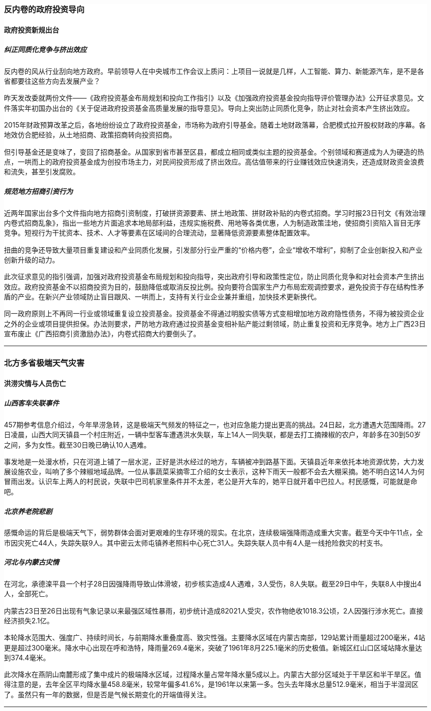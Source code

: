 ### 反内卷的政府投资导向

#### 政府投资新规出台

##### 纠正同质化竞争与挤出效应

反内卷的风从行业刮向地方政府。早前领导人在中央城市工作会议上质问：上项目一说就是几样，人工智能、算力、新能源汽车，是不是各省都要往这些方向去发展产业？

昨天发改委就两份文件——《政府投资基金布局规划和投向工作指引》以及《加强政府投资基金投向指导评价管理办法》公开征求意见。文件落实年初国办出台的《关于促进政府投资基金高质量发展的指导意见》。导向上突出防止同质化竞争，防止对社会资本产生挤出效应。

2015年财政预算改革之后，各地纷纷设立了政府投资基金，市场称为政府引导基金。随着土地财政落幕，合肥模式拉开股权财政的序幕。各地效仿合肥经验，从土地招商、政策招商转向投资招商。

但引导基金还是变味了，变回了招商基金。从国家到省市甚至区县，都成立相同或类似主题的投资基金。个别领域和赛道成为人为硬造的热点，一哄而上的政府投资基金成为创投市场主力，对民间投资形成了挤出效应。高估值带来的行业赚钱效应快速消失，还造成财政资金浪费和流失，甚至引发腐败。

##### 规范地方招商引资行为

近两年国家出台多个文件指向地方招商引资制度，打破拼资源要素、拼土地政策、拼财政补贴的内卷式招商。学习时报23日刊文《有效治理内卷式招商乱象》，指出一些地方片面追求本地局部利益，违规实施税费、用地等各类优惠，人为制造政策洼地，使招商引资陷入盲目无序竞争。短视行为干扰资本、技术、人才等要素在区域间的合理流动，显著降低资源要素整体配置效率。

扭曲的竞争还导致大量项目重复建设和产业同质化发展，引发部分行业严重的“价格内卷”，企业“增收不增利”，抑制了企业创新投入和产业创新升级的动力。

此次征求意见的指引强调，加强对政府投资基金布局规划和投向指导，突出政府引导和政策性定位，防止同质化竞争和对社会资本产生挤出效应。政府投资基金不以招商投资为目的，鼓励降低或取消反投比例。投向要符合国家生产力布局宏观调控要求，避免投资于存在结构性矛盾的产业。在新兴产业领域防止盲目跟风、一哄而上，支持有关行业企业兼并重组，加快技术更新换代。

同一政府原则上不再同一行业或领域重复设立投资基金。投资基金不得通过明股实债等方式变相增加地方政府隐性债务，不得为被投资企业之外的企业或项目提供担保。办法则要求，严防地方政府通过投资基金变相补贴产能过剩领域，防止重复投资和无序竞争。地方上广西23日宣布废止《广西招商引资激励办法》，内卷式招商大约要倒头了。

---

### 北方多省极端天气灾害

#### 洪涝灾情与人员伤亡

##### 山西客车失联事件

457期参考信息介绍过，今年旱涝急转，这是极端天气频发的特征之一，也对应急能力提出更高的挑战。24日起，北方遭遇大范围降雨。27日凌晨，山西大同天镇县一个村庄附近，一辆中型客车遭遇洪水失联，车上14人一同失联，都是去打工摘辣椒的农户，年龄多在30到50岁之间，多为女性。截至30日晚已确认10人遇难。

事发地是一处漫水桥，只在河道上铺了一层水泥，正好是洪水经过的地方，车辆被冲到路基下面。天镇县近年来依托本地资源优势，大力发展设施农业，叫响了多个辣椒地域品牌。一位从事蔬菜采摘零工介绍的女士表示，这种下雨天一般都不会去大棚采摘。她不明白这14人为何冒雨出发。认识车上两人的村民说，失联中巴司机家里条件并不太差，老公是开大车的，她平日就开着中巴拉人。村民感慨，可能就是命吧。

##### 北京养老院悲剧

感慨命运的背后是极端天气下，弱势群体会面对更艰难的生存环境的现实。在北京，连续极端强降雨造成重大灾害。截至今天中午11点，全市因灾死亡44人，失踪失联9人。其中密云太师屯镇养老照料中心死亡31人。失踪失联人员中有4人是一线抢险救灾的村支书。

##### 河北与内蒙古灾情

在河北，承德滦平县一个村子28日因强降雨导致山体滑坡，初步核实造成4人遇难，3人受伤，8人失联。截至29日中午，失联8人中搜出4人，全部死亡。

内蒙古23日至26日出现有气象记录以来最强区域性暴雨，初步统计造成82021人受灾，农作物绝收1018.3公顷，2人因强行涉水死亡。直接经济损失2.1亿。

本轮降水范围大、强度广、持续时间长，与前期降水重叠度高、致灾性强。主要降水区域在内蒙古南部，129站累计雨量超过200毫米，4站更是超过300毫米。降水中心出现在呼和浩特，降雨量269.4毫米，突破了1961年8月225.1毫米的历史极值。新城区红山口区域站降水量达到374.4毫米。

此次降水在燕阴山南麓形成了集中成片的极端降水区域，过程降水量占常年降水量5成以上。内蒙古大部分区域处于干旱区和半干旱区。值得注意的是，去年全区平均降水量458.8毫米，较常年偏多41.6%，是1961年以来第一多。包头去年降水总量512.9毫米，相当于半湿润区了。虽然只有一年的数据，但是否是气候长期变化的开端值得关注。

---